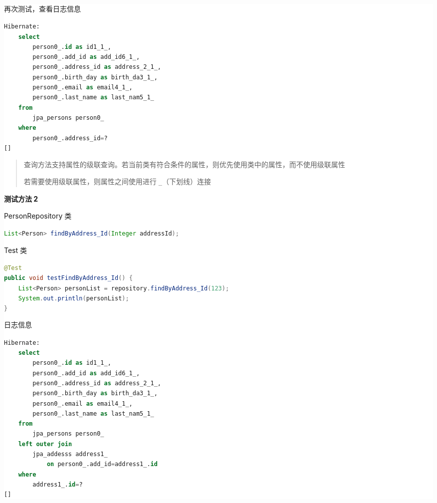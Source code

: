 ```java
```

再次测试，查看日志信息

```sql
Hibernate: 
    select
        person0_.id as id1_1_,
        person0_.add_id as add_id6_1_,
        person0_.address_id as address_2_1_,
        person0_.birth_day as birth_da3_1_,
        person0_.email as email4_1_,
        person0_.last_name as last_nam5_1_ 
    from
        jpa_persons person0_ 
    where
        person0_.address_id=?
[]
```

> 查询方法支持属性的级联查询。若当前类有符合条件的属性，则优先使用类中的属性，而不使用级联属性
>
> 若需要使用级联属性，则属性之间使用进行 `_`（下划线）连接

**测试方法 2**

PersonRepository 类

```java
List<Person> findByAddress_Id(Integer addressId);
```

Test 类

```java
@Test
public void testFindByAddress_Id() {
    List<Person> personList = repository.findByAddress_Id(123);
    System.out.println(personList);
}
```

日志信息

```sql
Hibernate: 
    select
        person0_.id as id1_1_,
        person0_.add_id as add_id6_1_,
        person0_.address_id as address_2_1_,
        person0_.birth_day as birth_da3_1_,
        person0_.email as email4_1_,
        person0_.last_name as last_nam5_1_ 
    from
        jpa_persons person0_ 
    left outer join
        jpa_addesss address1_ 
            on person0_.add_id=address1_.id 
    where
        address1_.id=?
[]
```

